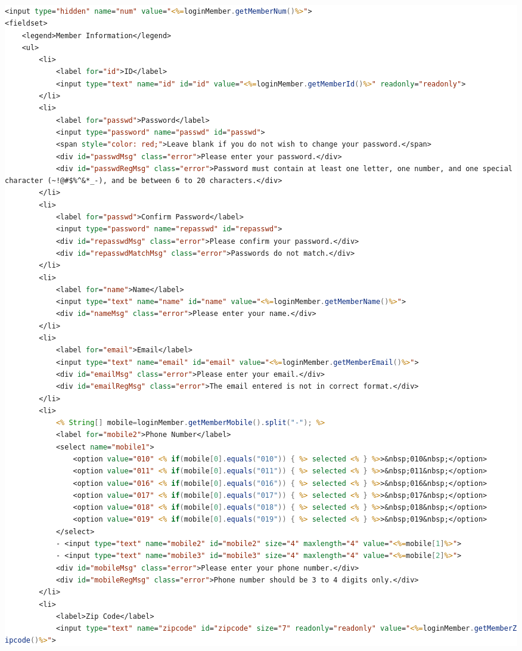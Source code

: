 ```jsp
<input type="hidden" name="num" value="<%=loginMember.getMemberNum()%>">
<fieldset>
	<legend>Member Information</legend>
	<ul>
		<li>
			<label for="id">ID</label>
			<input type="text" name="id" id="id" value="<%=loginMember.getMemberId()%>" readonly="readonly">
		</li>
		<li>
			<label for="passwd">Password</label>
			<input type="password" name="passwd" id="passwd">
			<span style="color: red;">Leave blank if you do not wish to change your password.</span>
			<div id="passwdMsg" class="error">Please enter your password.</div>
			<div id="passwdRegMsg" class="error">Password must contain at least one letter, one number, and one special character (~!@#$%^&*_-), and be between 6 to 20 characters.</div>
		</li>
		<li>
			<label for="passwd">Confirm Password</label>
			<input type="password" name="repasswd" id="repasswd">
			<div id="repasswdMsg" class="error">Please confirm your password.</div>
			<div id="repasswdMatchMsg" class="error">Passwords do not match.</div>
		</li>
		<li>
			<label for="name">Name</label>
			<input type="text" name="name" id="name" value="<%=loginMember.getMemberName()%>">
			<div id="nameMsg" class="error">Please enter your name.</div>
		</li>
		<li>
			<label for="email">Email</label>
			<input type="text" name="email" id="email" value="<%=loginMember.getMemberEmail()%>">
			<div id="emailMsg" class="error">Please enter your email.</div>
			<div id="emailRegMsg" class="error">The email entered is not in correct format.</div>
		</li>
		<li>
			<% String[] mobile=loginMember.getMemberMobile().split("-"); %>
			<label for="mobile2">Phone Number</label>
			<select name="mobile1">
				<option value="010" <% if(mobile[0].equals("010")) { %> selected <% } %>>&nbsp;010&nbsp;</option>
				<option value="011" <% if(mobile[0].equals("011")) { %> selected <% } %>>&nbsp;011&nbsp;</option>
				<option value="016" <% if(mobile[0].equals("016")) { %> selected <% } %>>&nbsp;016&nbsp;</option>
				<option value="017" <% if(mobile[0].equals("017")) { %> selected <% } %>>&nbsp;017&nbsp;</option>
				<option value="018" <% if(mobile[0].equals("018")) { %> selected <% } %>>&nbsp;018&nbsp;</option>
				<option value="019" <% if(mobile[0].equals("019")) { %> selected <% } %>>&nbsp;019&nbsp;</option>
			</select>
			- <input type="text" name="mobile2" id="mobile2" size="4" maxlength="4" value="<%=mobile[1]%>">
			- <input type="text" name="mobile3" id="mobile3" size="4" maxlength="4" value="<%=mobile[2]%>">
			<div id="mobileMsg" class="error">Please enter your phone number.</div>
			<div id="mobileRegMsg" class="error">Phone number should be 3 to 4 digits only.</div>
		</li>
		<li>
			<label>Zip Code</label>
			<input type="text" name="zipcode" id="zipcode" size="7" readonly="readonly" value="<%=loginMember.getMemberZipcode()%>">
```